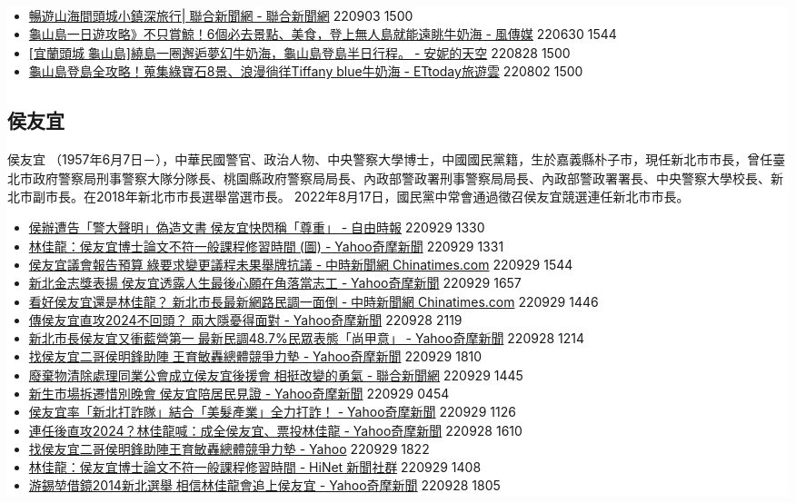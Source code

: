 - [暢遊山海間頭城小鎮深旅行| 聯合新聞網 - 聯合新聞網](https://udn.com/news/story/11490/6559523 "暢遊山海間頭城小鎮深旅行| 聯合新聞網 - 聯合新聞網") 220903 1500
- [龜山島一日遊攻略》不只賞鯨！6個必去景點、美食，登上無人島就能遠眺牛奶海 - 風傳媒](https://www.storm.mg/lifestyle/4392857?page=1 "龜山島一日遊攻略》不只賞鯨！6個必去景點、美食，登上無人島就能遠眺牛奶海 - 風傳媒") 220630 1544
- [[宜蘭頭城 龜山島]繞島一圈邂逅夢幻牛奶海，龜山島登島半日行程。 - 安妮的天空](https://anniekoko.com/guishan-island/ "[宜蘭頭城 龜山島]繞島一圈邂逅夢幻牛奶海，龜山島登島半日行程。 - 安妮的天空") 220828 1500
- [龜山島登島全攻略！蒐集綠寶石8景、浪漫徜徉Tiffany blue牛奶海 - ETtoday旅遊雲](https://travel.ettoday.net/article/2303886.htm "龜山島登島全攻略！蒐集綠寶石8景、浪漫徜徉Tiffany blue牛奶海 - ETtoday旅遊雲") 220802 1500

## 侯友宜

侯友宜 （1957年6月7日－），中華民國警官、政治人物、中央警察大學博士，中國國民黨籍，生於嘉義縣朴子市，現任新北市市長，曾任臺北市政府警察局刑事警察大隊分隊長、桃園縣政府警察局局長、內政部警政署刑事警察局局長、內政部警政署署長、中央警察大學校長、新北市副市長。在2018年新北市市長選舉當選市長。
2022年8月17日，國民黨中常會通過徵召侯友宜競選連任新北市市長。
- [侯辦遭告「警大聲明」偽造文書 侯友宜快閃稱「尊重」 - 自由時報](https://news.ltn.com.tw/news/politics/breakingnews/4073547 "侯辦遭告「警大聲明」偽造文書 侯友宜快閃稱「尊重」 - 自由時報") 220929 1330
- [林佳龍：侯友宜博士論文不符一般課程修習時間 (圖) - Yahoo奇摩新聞](https://tw.news.yahoo.com/%E6%9E%97%E4%BD%B3%E9%BE%8D-%E4%BE%AF%E5%8F%8B%E5%AE%9C%E5%8D%9A%E5%A3%AB%E8%AB%96%E6%96%87%E4%B8%8D%E7%AC%A6-%E8%88%AC%E8%AA%B2%E7%A8%8B%E4%BF%AE%E7%BF%92%E6%99%82%E9%96%93-%E5%9C%96-051018946.html "林佳龍：侯友宜博士論文不符一般課程修習時間 (圖) - Yahoo奇摩新聞") 220929 1331
- [侯友宜議會報告預算 綠要求變更議程未果舉牌抗議 - 中時新聞網 Chinatimes.com](https://www.chinatimes.com/realtimenews/20220929003664-260407 "侯友宜議會報告預算 綠要求變更議程未果舉牌抗議 - 中時新聞網 Chinatimes.com") 220929 1544
- [新北金志獎表揚 侯友宜透露人生最後心願在角落當志工 - Yahoo奇摩新聞](https://tw.news.yahoo.com/%E6%96%B0%E5%8C%97%E9%87%91%E5%BF%97%E7%8D%8E%E8%A1%A8%E6%8F%9A-%E4%BE%AF%E5%8F%8B%E5%AE%9C%E9%80%8F%E9%9C%B2%E4%BA%BA%E7%94%9F%E6%9C%80%E5%BE%8C%E5%BF%83%E9%A1%98%E5%9C%A8%E8%A7%92%E8%90%BD%E7%95%B6%E5%BF%97%E5%B7%A5-085705147.html "新北金志獎表揚 侯友宜透露人生最後心願在角落當志工 - Yahoo奇摩新聞") 220929 1657
- [看好侯友宜還是林佳龍？ 新北市長最新網路民調一面倒 - 中時新聞網 Chinatimes.com](https://www.chinatimes.com/realtimenews/20220929003247-260407 "看好侯友宜還是林佳龍？ 新北市長最新網路民調一面倒 - 中時新聞網 Chinatimes.com") 220929 1446
- [傳侯友宜直攻2024不回頭？ 兩大隱憂得面對 - Yahoo奇摩新聞](https://tw.news.yahoo.com/%E5%82%B3%E4%BE%AF%E5%8F%8B%E5%AE%9C%E7%9B%B4%E6%94%BB2024%E4%B8%8D%E5%9B%9E%E9%A0%AD-%E5%85%A9%E5%A4%A7%E9%9A%B1%E6%86%82%E5%BE%97%E9%9D%A2%E5%B0%8D-131916541.html "傳侯友宜直攻2024不回頭？ 兩大隱憂得面對 - Yahoo奇摩新聞") 220928 2119
- [新北市長侯友宜又衝藍營第一 最新民調48.7%民眾表態「尚甲意」 - Yahoo奇摩新聞](https://tw.news.yahoo.com/%E6%96%B0%E5%8C%97%E5%B8%82%E9%95%B7%E4%BE%AF%E5%8F%8B%E5%AE%9C%E5%8F%88%E8%A1%9D%E8%97%8D%E7%87%9F%E7%AC%AC-%E6%9C%80%E6%96%B0%E6%B0%91%E8%AA%BF48-7-%E6%B0%91%E7%9C%BE%E8%A1%A8%E6%85%8B-%E5%B0%9A%E7%94%B2%E6%84%8F-033902584.html "新北市長侯友宜又衝藍營第一 最新民調48.7%民眾表態「尚甲意」 - Yahoo奇摩新聞") 220928 1214
- [找侯友宜二哥侯明鋒助陣 王育敏轟總體競爭力墊 - Yahoo奇摩新聞](https://tw.news.yahoo.com/%E6%89%BE%E4%BE%AF%E5%8F%8B%E5%AE%9C%E4%BA%8C%E5%93%A5%E4%BE%AF%E6%98%8E%E9%8B%92%E5%8A%A9%E9%99%A3-%E7%8E%8B%E8%82%B2%E6%95%8F%E8%BD%9F%E7%B8%BD%E9%AB%94%E7%AB%B6%E7%88%AD%E5%8A%9B%E5%A2%8A-101052303.html "找侯友宜二哥侯明鋒助陣 王育敏轟總體競爭力墊 - Yahoo奇摩新聞") 220929 1810
- [廢棄物清除處理同業公會成立侯友宜後援會 相挺改變的勇氣 - 聯合新聞網](https://udn.com/news/story/7323/6649625?from=udn-catelistnews_ch2 "廢棄物清除處理同業公會成立侯友宜後援會 相挺改變的勇氣 - 聯合新聞網") 220929 1445
- [新生市場拆遷惜別晚會 侯友宜陪居民見證 - Yahoo奇摩新聞](https://tw.news.yahoo.com/%E6%96%B0%E7%94%9F%E5%B8%82%E5%A0%B4%E6%8B%86%E9%81%B7%E6%83%9C%E5%88%A5%E6%99%9A%E6%9C%83-%E4%BE%AF%E5%8F%8B%E5%AE%9C%E9%99%AA%E5%B1%85%E6%B0%91%E8%A6%8B%E8%AD%89-205423199.html "新生市場拆遷惜別晚會 侯友宜陪居民見證 - Yahoo奇摩新聞") 220929 0454
- [侯友宜率「新北打詐隊」結合「美髮產業」全力打詐！ - Yahoo奇摩新聞](https://tw.news.yahoo.com/%E4%BE%AF%E5%8F%8B%E5%AE%9C%E7%8E%87-%E6%96%B0%E5%8C%97%E6%89%93%E8%A9%90%E9%9A%8A-%E7%B5%90%E5%90%88-%E7%BE%8E%E9%AB%AE%E7%94%A2%E6%A5%AD-%E5%85%A8%E5%8A%9B%E6%89%93%E8%A9%90-031650538.html "侯友宜率「新北打詐隊」結合「美髮產業」全力打詐！ - Yahoo奇摩新聞") 220929 1126
- [連任後直攻2024？林佳龍喊：成全侯友宜、票投林佳龍 - Yahoo奇摩新聞](https://tw.news.yahoo.com/%E9%80%A3%E4%BB%BB%E5%BE%8C%E7%9B%B4%E6%94%BB2024-%E6%9E%97%E4%BD%B3%E9%BE%8D%E5%96%8A-%E6%88%90%E5%85%A8%E4%BE%AF%E5%8F%8B%E5%AE%9C-%E7%A5%A8%E6%8A%95%E6%9E%97%E4%BD%B3%E9%BE%8D-081002022.html "連任後直攻2024？林佳龍喊：成全侯友宜、票投林佳龍 - Yahoo奇摩新聞") 220928 1610
- [找侯友宜二哥侯明鋒助陣王育敏轟總體競爭力墊 - Yahoo](https://tw.tv.yahoo.com/politics-news/%E6%89%BE%E4%BE%AF%E5%8F%8B%E5%AE%9C%E4%BA%8C%E5%93%A5%E4%BE%AF%E6%98%8E%E9%8B%92%E5%8A%A9%E9%99%A3-%E7%8E%8B%E8%82%B2%E6%95%8F%E8%BD%9F%E7%B8%BD%E9%AB%94%E7%AB%B6%E7%88%AD%E5%8A%9B%E5%A2%8A-101052329.html "找侯友宜二哥侯明鋒助陣王育敏轟總體競爭力墊 - Yahoo") 220929 1822
- [林佳龍：侯友宜博士論文不符一般課程修習時間 - HiNet 新聞社群](https://times.hinet.net/mobile/news/24165537 "林佳龍：侯友宜博士論文不符一般課程修習時間 - HiNet 新聞社群") 220929 1408
- [游錫堃借鏡2014新北選舉 相信林佳龍會追上侯友宜 - Yahoo奇摩新聞](https://tw.news.yahoo.com/%E6%B8%B8%E9%8C%AB%E5%A0%83%E5%80%9F%E9%8F%A12014%E6%96%B0%E5%8C%97%E9%81%B8%E8%88%89-%E7%9B%B8%E4%BF%A1%E6%9E%97%E4%BD%B3%E9%BE%8D%E6%9C%83%E8%BF%BD%E4%B8%8A%E4%BE%AF%E5%8F%8B%E5%AE%9C-100515794.html "游錫堃借鏡2014新北選舉 相信林佳龍會追上侯友宜 - Yahoo奇摩新聞") 220928 1805